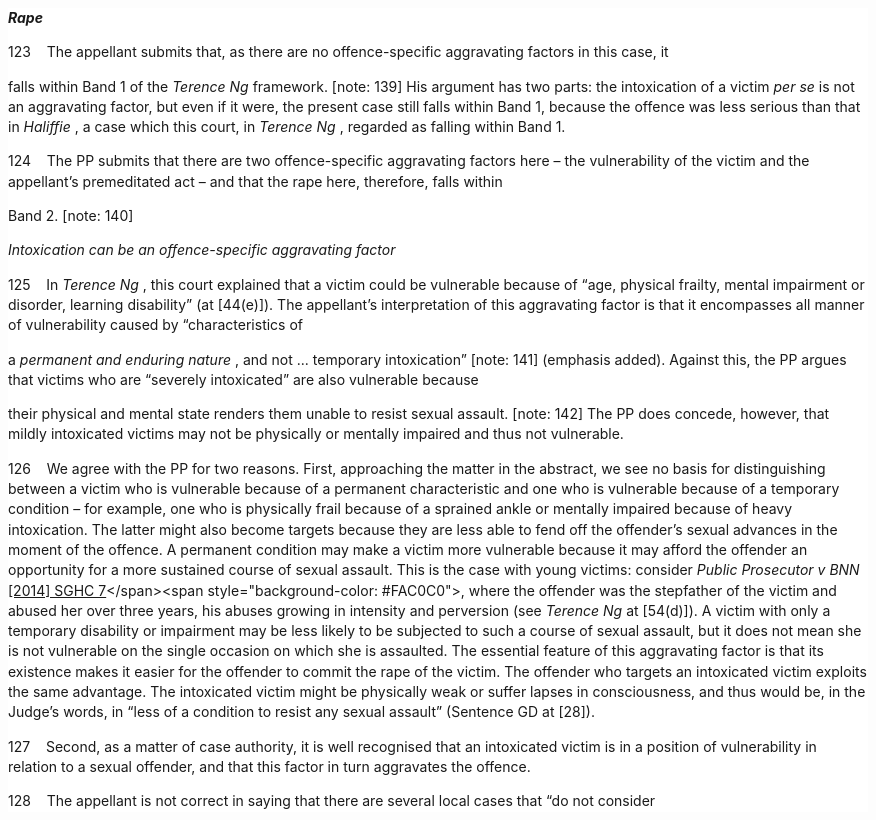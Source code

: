 **_Rape_** 

123    The appellant submits that, as there are no offence-specific aggravating factors in this case, it 

falls within Band 1 of the _Terence Ng_ framework. [note: 139] His argument has two parts: the intoxication of a victim _per se_ is not an aggravating factor, but even if it were, the present case still falls within Band 1, because the offence was less serious than that in _Haliffie_ , a case which this court, in _Terence Ng_ , regarded as falling within Band 1. 

124    The PP submits that there are two offence-specific aggravating factors here – the vulnerability of the victim and the appellant’s premeditated act – and that the rape here, therefore, falls within 


Band 2. [note: 140] 

_Intoxication can be an offence-specific aggravating factor_ 

125    In _Terence Ng_ , this court explained that a victim could be vulnerable because of “age, physical frailty, mental impairment or disorder, learning disability” (at [44(e)]). The appellant’s interpretation of this aggravating factor is that it encompasses all manner of vulnerability caused by “characteristics of 

a _permanent and enduring nature_ , and not ... temporary intoxication” [note: 141] (emphasis added). Against this, the PP argues that victims who are “severely intoxicated” are also vulnerable because 

their physical and mental state renders them unable to resist sexual assault. [note: 142] The PP does concede, however, that mildly intoxicated victims may not be physically or mentally impaired and thus not vulnerable. 

126    We agree with the PP for two reasons. First, approaching the matter in the abstract, we see no basis for distinguishing between a victim who is vulnerable because of a permanent characteristic and one who is vulnerable because of a temporary condition – for example, one who is physically frail because of a sprained ankle or mentally impaired because of heavy intoxication. The latter might also become targets because they are less able to fend off the offender’s sexual advances in the moment of the offence. A permanent condition may make a victim more vulnerable because it may afford the offender an opportunity for a more sustained course of sexual assault. This is the case with young victims: consider _Public Prosecutor v BNN_ [[2014] SGHC 7]("https://www.open.gov.sg")</span><span style="background-color: #FAC0C0">, where the offender was the stepfather of the victim and abused her over three years, his abuses growing in intensity and perversion (see _Terence Ng_ at [54(d)]). A victim with only a temporary disability or impairment may be less likely to be subjected to such a course of sexual assault, but it does not mean she is not vulnerable on the single occasion on which she is assaulted. The essential feature of this aggravating factor is that its existence makes it easier for the offender to commit the rape of the victim. The offender who targets an intoxicated victim exploits the same advantage. The intoxicated victim might be physically weak or suffer lapses in consciousness, and thus would be, in the Judge’s words, in “less of a condition to resist any sexual assault” (Sentence GD at [28]). 

127    Second, as a matter of case authority, it is well recognised that an intoxicated victim is in a position of vulnerability in relation to a sexual offender, and that this factor in turn aggravates the offence. 

128    The appellant is not correct in saying that there are several local cases that “do not consider 
